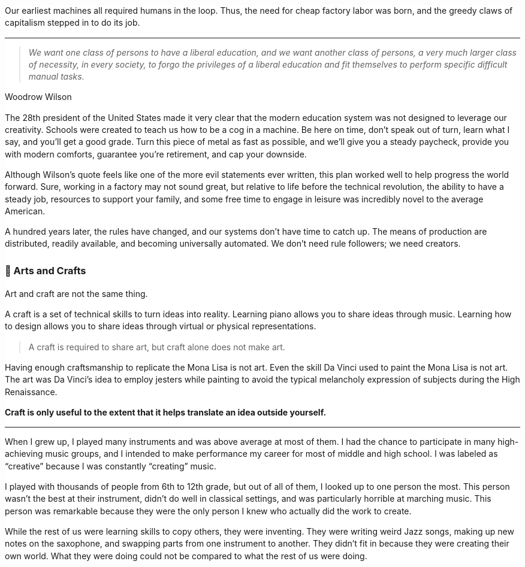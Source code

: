 Our earliest machines all required humans in the loop. Thus, the need for cheap factory labor was born, and the greedy claws of capitalism stepped in to do its job.

---

> _We want one class of persons to have a liberal education, and we want another class of persons, a very much larger class of necessity, in every society, to forgo the privileges of a liberal education and fit themselves to perform specific difficult manual tasks._

Woodrow Wilson

The 28th president of the United States made it very clear that the modern education system was not designed to leverage our creativity. Schools were created to teach us how to be a cog in a machine. Be here on time, don’t speak out of turn, learn what I say, and you’ll get a good grade. Turn this piece of metal as fast as possible, and we’ll give you a steady paycheck, provide you with modern comforts, guarantee you’re retirement, and cap your downside.

Although Wilson’s quote feels like one of the more evil statements ever written, this plan worked well to help progress the world forward. Sure, working in a factory may not sound great, but relative to life before the technical revolution, the ability to have a steady job, resources to support your family, and some free time to engage in leisure was incredibly novel to the average American.

A hundred years later, the rules have changed, and our systems don’t have time to catch up. The means of production are distributed, readily available, and becoming universally automated. We don’t need rule followers; we need creators.

### 🎨 Arts and Crafts

Art and craft are not the same thing.

A craft is a set of technical skills to turn ideas into reality. Learning piano allows you to share ideas through music. Learning how to design allows you to share ideas through virtual or physical representations.

> A craft is required to share art, but craft alone does not make art.

Having enough craftsmanship to replicate the Mona Lisa is not art. Even the skill Da Vinci used to paint the Mona Lisa is not art. The art was Da Vinci’s idea to employ jesters while painting to avoid the typical melancholy expression of subjects during the High Renaissance.

**Craft is only useful to the extent that it helps translate an idea outside yourself.**

---

When I grew up, I played many instruments and was above average at most of them. I had the chance to participate in many high-achieving music groups, and I intended to make performance my career for most of middle and high school. I was labeled as “creative” because I was constantly “creating” music.

I played with thousands of people from 6th to 12th grade, but out of all of them, I looked up to one person the most. This person wasn’t the best at their instrument, didn’t do well in classical settings, and was particularly horrible at marching music. This person was remarkable because they were the only person I knew who actually did the work to create.

While the rest of us were learning skills to copy others, they were inventing. They were writing weird Jazz songs, making up new notes on the saxophone, and swapping parts from one instrument to another. They didn’t fit in because they were creating their own world. What they were doing could not be compared to what the rest of us were doing.
